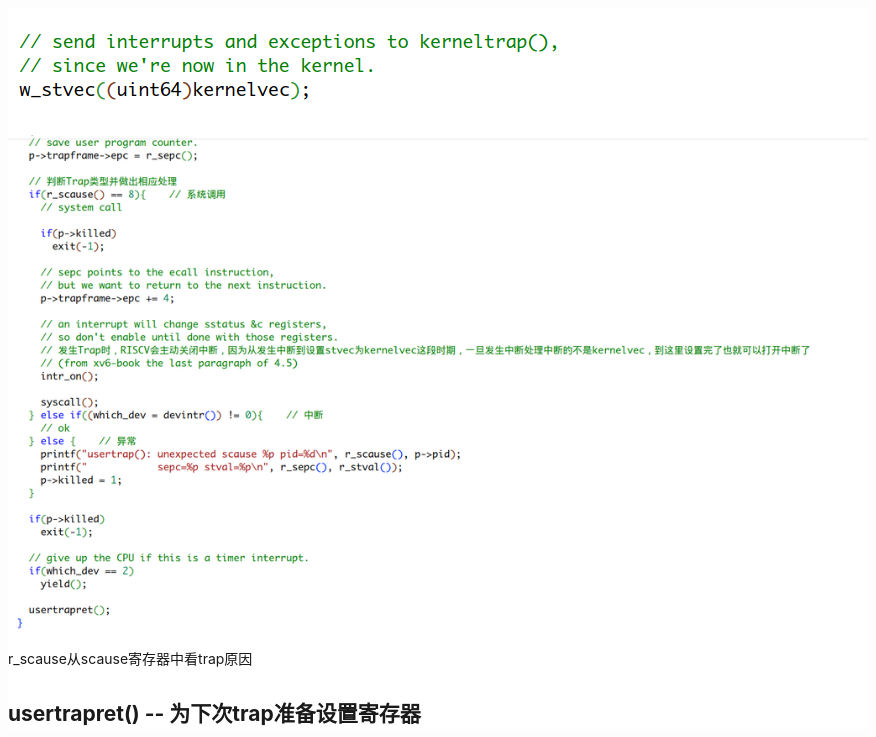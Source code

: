 ![Trap%204591d26b99d04fb9b9e858b19bcd61ee/image14.png](Trap%204591d26b99d04fb9b9e858b19bcd61ee/image14.png)

![Trap%204591d26b99d04fb9b9e858b19bcd61ee/image15.png](Trap%204591d26b99d04fb9b9e858b19bcd61ee/image15.png)

r_scause从scause寄存器中看trap原因

## **usertrapret() -- 为下次trap准备设置寄存器**
